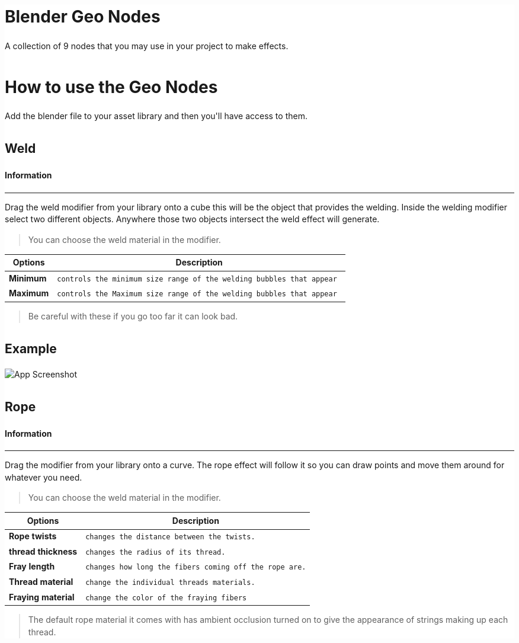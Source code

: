 
# Blender Geo Nodes

A collection of 9 nodes that you may use in your project to make effects.

# How to use the Geo Nodes

Add the blender file to your asset library and then you'll have access to them.





## Weld
#### Information
---
Drag the weld modifier from your library onto a cube this will be the object that provides the welding. Inside the welding modifier select two different objects.  Anywhere those two objects intersect the weld effect will generate.

> You can choose the weld material in the modifier.

Options | Description
--- | --- 
**Minimum**| `controls the minimum size range of the welding bubbles that appear ` 
**Maximum**| `controls the Maximum size range of the welding bubbles that appear ` 

> Be careful with these if you go too far it can look bad.

## Example

![App Screenshot](https://i.imgur.com/tmr0GMc.png)


## Rope
#### Information
---
Drag the modifier from your library onto a curve.  The rope effect will follow it so you can draw points and move them around for whatever you need.

> You can choose the weld material in the modifier.

Options | Description
--- | --- 
**Rope twists**| `changes the distance between the twists.` 
**thread thickness**| `changes the radius of its thread.` 
**Fray length**| `changes how long the fibers coming off the rope are.` 
**Thread material**| `change the individual threads materials.` 
**Fraying material**| `change the color of the fraying fibers` 

> The default rope material it comes with has ambient occlusion turned on to give the appearance of strings making up each thread.
